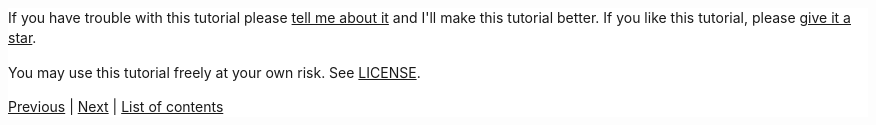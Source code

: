 If you have trouble with this tutorial please [tell me about
it](../contact-me.md) and I'll make this tutorial better. If you
like this tutorial, please [give it a
star](../README.md#how-can-i-thank-you-for-writing-and-sharing-this-tutorial).

You may use this tutorial freely at your own risk. See
[LICENSE](../LICENSE).

[Previous](if.md) | [Next](lists-and-tuples.md) |
[List of contents](../README.md#basics)
